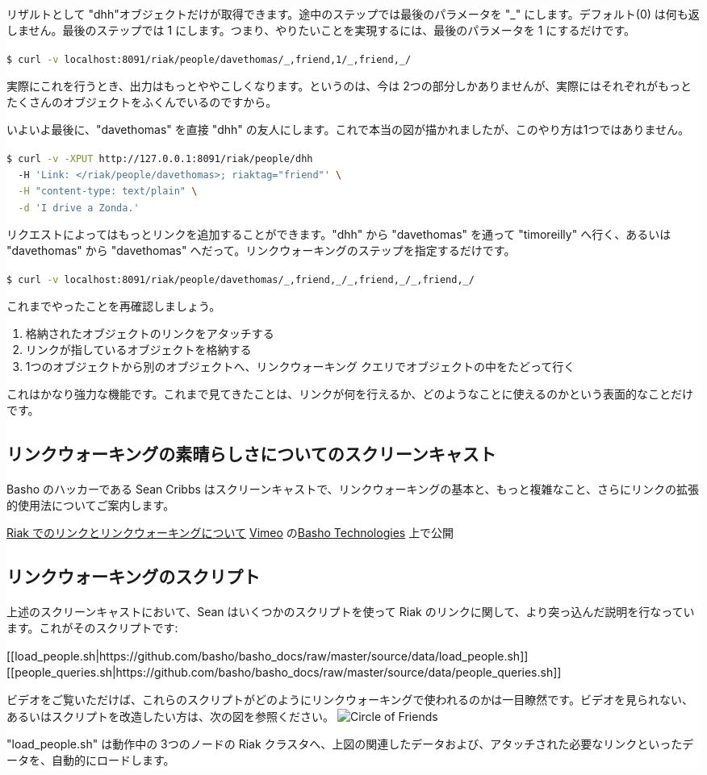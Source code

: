 リザルトとして "dhh"オブジェクトだけが取得できます。途中のステップでは最後のパラメータを "_" にします。デフォルト(0) は何も返しません。最後のステップでは 1 にします。つまり、やりたいことを実現するには、最後のパラメータを 1 にするだけです。

```bash
$ curl -v localhost:8091/riak/people/davethomas/_,friend,1/_,friend,_/
```

実際にこれを行うとき、出力はもっとややこしくなります。というのは、今は 2つの部分しかありませんが、実際にはそれぞれがもっとたくさんのオブジェクトをふくんでいるのですから。

いよいよ最後に、"davethomas" を直接 "dhh" の友人にします。これで本当の図が描かれましたが、このやり方は1つではありません。

```bash
$ curl -v -XPUT http://127.0.0.1:8091/riak/people/dhh
  -H 'Link: </riak/people/davethomas>; riaktag="friend"' \
  -H "content-type: text/plain" \
  -d 'I drive a Zonda.'
```

リクエストによってはもっとリンクを追加することができます。"dhh" から "davethomas" を通って "timoreilly" へ行く、あるいは "davethomas" から "davethomas" へだって。リンクウォーキングのステップを指定するだけです。

```bash
$ curl -v localhost:8091/riak/people/davethomas/_,friend,_/_,friend,_/_,friend,_/
```

これまでやったことを再確認しましょう。

1. 格納されたオブジェクトのリンクをアタッチする
2. リンクが指しているオブジェクトを格納する
3. 1つのオブジェクトから別のオブジェクトへ、リンクウォーキング クエリでオブジェクトの中をたどって行く

これはかなり強力な機能です。これまで見てきたことは、リンクが何を行えるか、どのようなことに使えるのかという表面的なことだけです。

## リンクウォーキングの素晴らしさについてのスクリーンキャスト

Basho のハッカーである Sean Cribbs はスクリーンキャストで、リンクウォーキングの基本と、もっと複雑なこと、さらにリンクの拡張的使用法についてご案内します。

<div style="display:none" class="iframe-video" id="http://player.vimeo.com/video/14563219"></div>

<p><a href="http://vimeo.com/14563219">Riak でのリンクとリンクウォーキングについて</a> <a href="http://vimeo.com">Vimeo</a> の<a href="http://vimeo.com/bashotech">Basho Technologies</a> 上で公開</p>

## リンクウォーキングのスクリプト

上述のスクリーンキャストにおいて、Sean はいくつかのスクリプトを使って Riak のリンクに関して、より突っ込んだ説明を行なっています。これがそのスクリプトです:

<dl>
<dt>[[load_people.sh|https://github.com/basho/basho_docs/raw/master/source/data/load_people.sh]]</dt>
<dt>[[people_queries.sh|https://github.com/basho/basho_docs/raw/master/source/data/people_queries.sh]]</dt>
</dl>

ビデオをご覧いただけば、これらのスクリプトがどのようにリンクウォーキングで使われるのかは一目瞭然です。ビデオを見られない、あるいはスクリプトを改造したい方は、次の図を参照ください。
![Circle of Friends](/images/circle-of-friends.png)

"load_people.sh" は動作中の 3つのノードの Riak クラスタへ、上図の関連したデータおよび、アタッチされた必要なリンクといったデータを、自動的にロードします。
